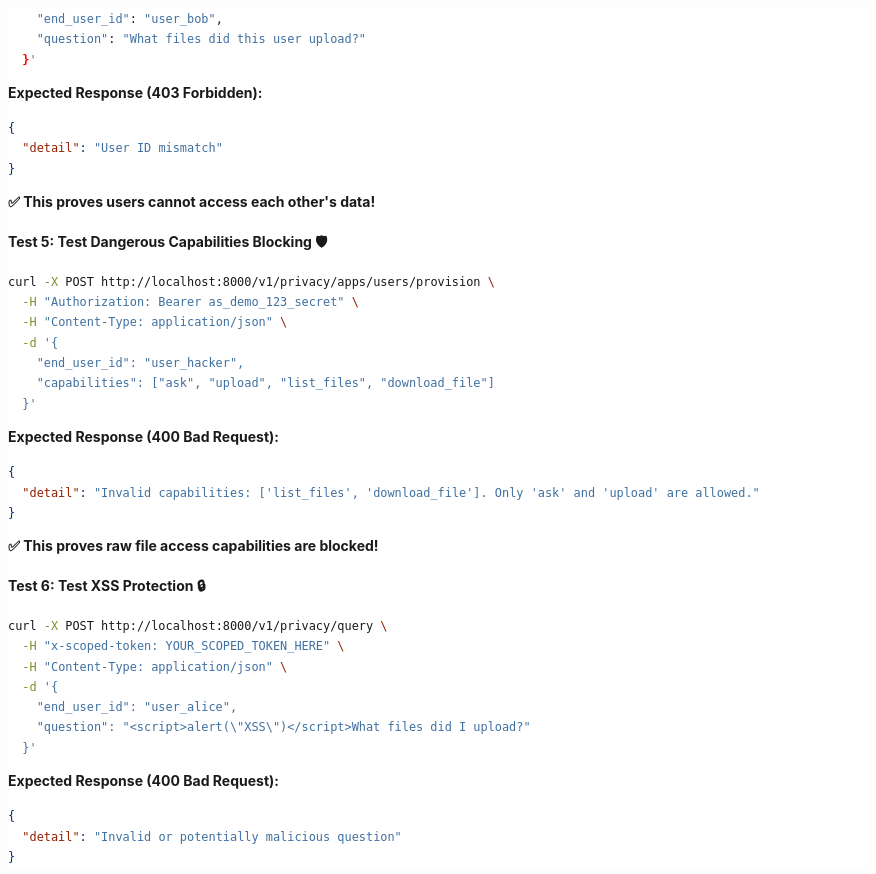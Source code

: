 ```bash
    "end_user_id": "user_bob",
    "question": "What files did this user upload?"
  }'
```

**Expected Response (403 Forbidden):**

```json
{
  "detail": "User ID mismatch"
}
```

**✅ This proves users cannot access each other's data!**

#### Test 5: Test Dangerous Capabilities Blocking 🛡️

```bash
curl -X POST http://localhost:8000/v1/privacy/apps/users/provision \
  -H "Authorization: Bearer as_demo_123_secret" \
  -H "Content-Type: application/json" \
  -d '{
    "end_user_id": "user_hacker",
    "capabilities": ["ask", "upload", "list_files", "download_file"]
  }'
```

**Expected Response (400 Bad Request):**

```json
{
  "detail": "Invalid capabilities: ['list_files', 'download_file']. Only 'ask' and 'upload' are allowed."
}
```

**✅ This proves raw file access capabilities are blocked!**

#### Test 6: Test XSS Protection 🔒

```bash
curl -X POST http://localhost:8000/v1/privacy/query \
  -H "x-scoped-token: YOUR_SCOPED_TOKEN_HERE" \
  -H "Content-Type: application/json" \
  -d '{
    "end_user_id": "user_alice",
    "question": "<script>alert(\"XSS\")</script>What files did I upload?"
  }'
```

**Expected Response (400 Bad Request):**

```json
{
  "detail": "Invalid or potentially malicious question"
}
```
